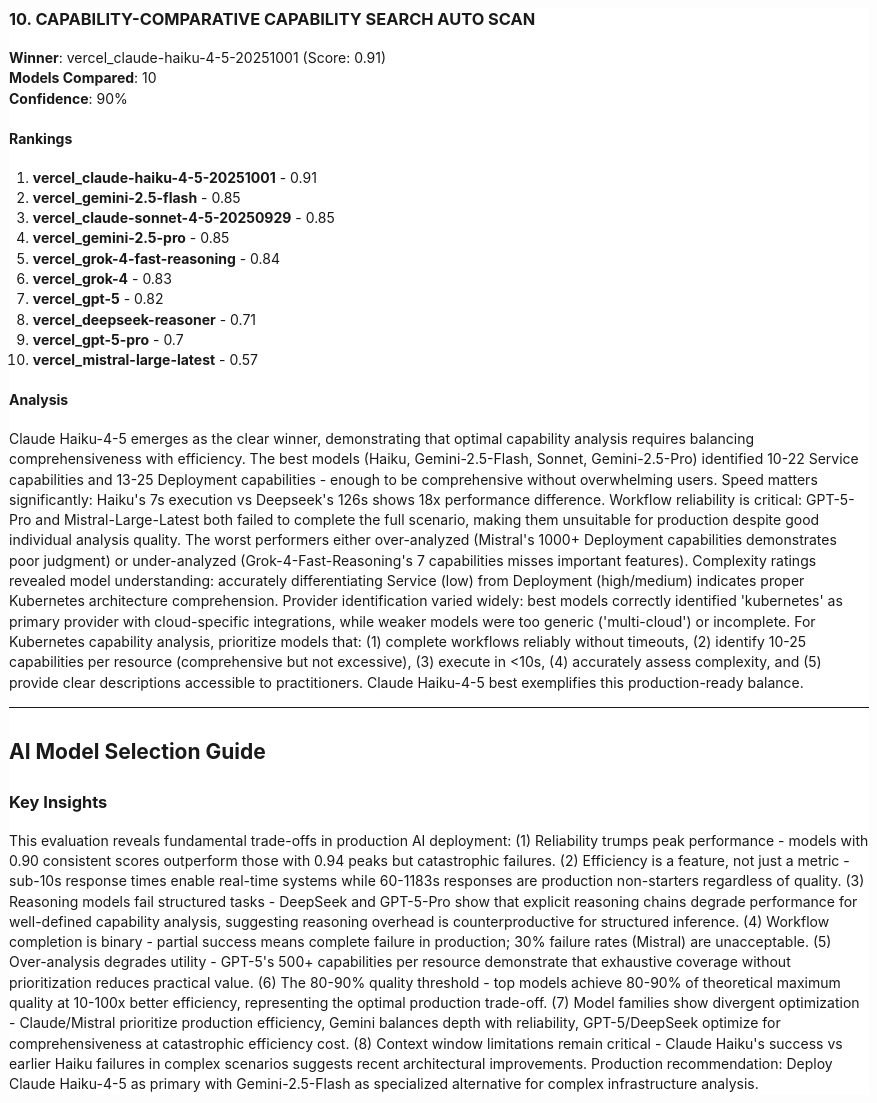 
### 10. CAPABILITY-COMPARATIVE CAPABILITY SEARCH AUTO SCAN

**Winner**: vercel_claude-haiku-4-5-20251001 (Score: 0.91)  
**Models Compared**: 10  
**Confidence**: 90%

#### Rankings
1. **vercel_claude-haiku-4-5-20251001** - 0.91
2. **vercel_gemini-2.5-flash** - 0.85
2. **vercel_claude-sonnet-4-5-20250929** - 0.85
2. **vercel_gemini-2.5-pro** - 0.85
5. **vercel_grok-4-fast-reasoning** - 0.84
6. **vercel_grok-4** - 0.83
7. **vercel_gpt-5** - 0.82
8. **vercel_deepseek-reasoner** - 0.71
9. **vercel_gpt-5-pro** - 0.7
10. **vercel_mistral-large-latest** - 0.57

#### Analysis
Claude Haiku-4-5 emerges as the clear winner, demonstrating that optimal capability analysis requires balancing comprehensiveness with efficiency. The best models (Haiku, Gemini-2.5-Flash, Sonnet, Gemini-2.5-Pro) identified 10-22 Service capabilities and 13-25 Deployment capabilities - enough to be comprehensive without overwhelming users. Speed matters significantly: Haiku's 7s execution vs Deepseek's 126s shows 18x performance difference. Workflow reliability is critical: GPT-5-Pro and Mistral-Large-Latest both failed to complete the full scenario, making them unsuitable for production despite good individual analysis quality. The worst performers either over-analyzed (Mistral's 1000+ Deployment capabilities demonstrates poor judgment) or under-analyzed (Grok-4-Fast-Reasoning's 7 capabilities misses important features). Complexity ratings revealed model understanding: accurately differentiating Service (low) from Deployment (high/medium) indicates proper Kubernetes architecture comprehension. Provider identification varied widely: best models correctly identified 'kubernetes' as primary provider with cloud-specific integrations, while weaker models were too generic ('multi-cloud') or incomplete. For Kubernetes capability analysis, prioritize models that: (1) complete workflows reliably without timeouts, (2) identify 10-25 capabilities per resource (comprehensive but not excessive), (3) execute in <10s, (4) accurately assess complexity, and (5) provide clear descriptions accessible to practitioners. Claude Haiku-4-5 best exemplifies this production-ready balance.

---

## AI Model Selection Guide


### Key Insights
This evaluation reveals fundamental trade-offs in production AI deployment: (1) Reliability trumps peak performance - models with 0.90 consistent scores outperform those with 0.94 peaks but catastrophic failures. (2) Efficiency is a feature, not just a metric - sub-10s response times enable real-time systems while 60-1183s responses are production non-starters regardless of quality. (3) Reasoning models fail structured tasks - DeepSeek and GPT-5-Pro show that explicit reasoning chains degrade performance for well-defined capability analysis, suggesting reasoning overhead is counterproductive for structured inference. (4) Workflow completion is binary - partial success means complete failure in production; 30% failure rates (Mistral) are unacceptable. (5) Over-analysis degrades utility - GPT-5's 500+ capabilities per resource demonstrate that exhaustive coverage without prioritization reduces practical value. (6) The 80-90% quality threshold - top models achieve 80-90% of theoretical maximum quality at 10-100x better efficiency, representing the optimal production trade-off. (7) Model families show divergent optimization - Claude/Mistral prioritize production efficiency, Gemini balances depth with reliability, GPT-5/DeepSeek optimize for comprehensiveness at catastrophic efficiency cost. (8) Context window limitations remain critical - Claude Haiku's success vs earlier Haiku failures in complex scenarios suggests recent architectural improvements. Production recommendation: Deploy Claude Haiku-4-5 as primary with Gemini-2.5-Flash as specialized alternative for complex infrastructure analysis.
